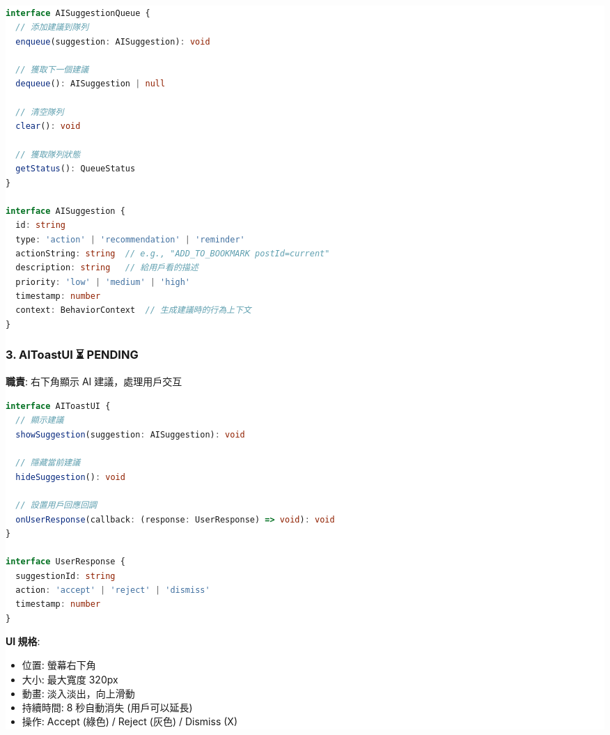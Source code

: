 ```typescript
interface AISuggestionQueue {
  // 添加建議到隊列
  enqueue(suggestion: AISuggestion): void
  
  // 獲取下一個建議
  dequeue(): AISuggestion | null
  
  // 清空隊列
  clear(): void
  
  // 獲取隊列狀態
  getStatus(): QueueStatus
}

interface AISuggestion {
  id: string
  type: 'action' | 'recommendation' | 'reminder'
  actionString: string  // e.g., "ADD_TO_BOOKMARK postId=current"
  description: string   // 給用戶看的描述
  priority: 'low' | 'medium' | 'high'
  timestamp: number
  context: BehaviorContext  // 生成建議時的行為上下文
}
```

### 3. **AIToastUI** ⏳ PENDING
**職責**: 右下角顯示 AI 建議，處理用戶交互

```typescript
interface AIToastUI {
  // 顯示建議
  showSuggestion(suggestion: AISuggestion): void
  
  // 隱藏當前建議
  hideSuggestion(): void
  
  // 設置用戶回應回調
  onUserResponse(callback: (response: UserResponse) => void): void
}

interface UserResponse {
  suggestionId: string
  action: 'accept' | 'reject' | 'dismiss'
  timestamp: number
}
```

**UI 規格**:
- 位置: 螢幕右下角
- 大小: 最大寬度 320px
- 動畫: 淡入淡出，向上滑動
- 持續時間: 8 秒自動消失 (用戶可以延長)
- 操作: Accept (綠色) / Reject (灰色) / Dismiss (X)

